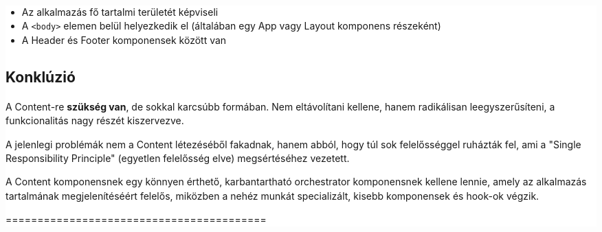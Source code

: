 - Az alkalmazás fő tartalmi területét képviseli
- A `<body>` elemen belül helyezkedik el (általában egy App vagy Layout komponens részeként)
- A Header és Footer komponensek között van

## Konklúzió

A Content-re **szükség van**, de sokkal karcsúbb formában. Nem eltávolítani kellene, hanem radikálisan leegyszerűsíteni, a funkcionalitás nagy részét kiszervezve.

A jelenlegi problémák nem a Content létezéséből fakadnak, hanem abból, hogy túl sok felelősséggel ruházták fel, ami a "Single Responsibility Principle" (egyetlen felelősség elve) megsértéséhez vezetett.

A Content komponensnek egy könnyen érthető, karbantartható orchestrator komponensnek kellene lennie, amely az alkalmazás tartalmának megjelenítéséért felelős, miközben a nehéz munkát specializált, kisebb komponensek és hook-ok végzik.

=========================================
